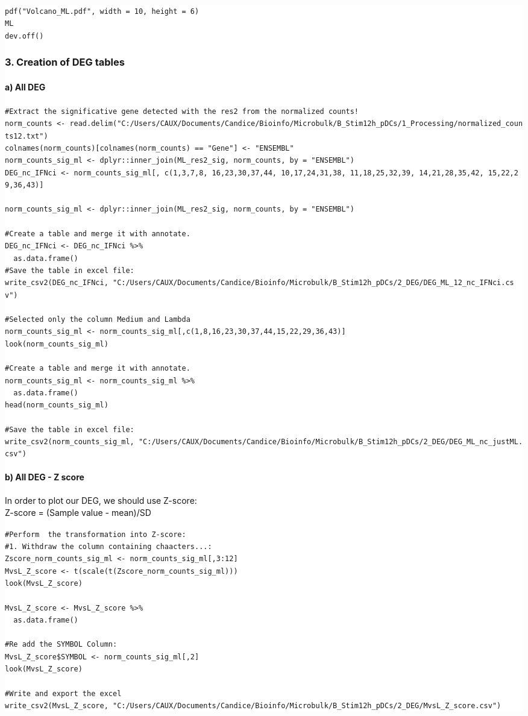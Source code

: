 ```{r}
pdf("Volcano_ML.pdf", width = 10, height = 6)
ML
dev.off()
```

### 3. Creation of DEG tables 
#### a) All DEG
```{r}
#Extract the significative gene detected with the res2 from the normalized counts!
norm_counts <- read.delim("C:/Users/CAUX/Documents/Candice/Bioinfo/Microbulk/B_Stim12h_pDCs/1_Processing/normalized_counts12.txt")
colnames(norm_counts)[colnames(norm_counts) == "Gene"] <- "ENSEMBL"
norm_counts_sig_ml <- dplyr::inner_join(ML_res2_sig, norm_counts, by = "ENSEMBL")
DEG_nc_IFNci <- norm_counts_sig_ml[, c(1,3,7,8, 16,23,30,37,44, 10,17,24,31,38, 11,18,25,32,39, 14,21,28,35,42, 15,22,29,36,43)]

norm_counts_sig_ml <- dplyr::inner_join(ML_res2_sig, norm_counts, by = "ENSEMBL")

#Create a table and merge it with annotate.
DEG_nc_IFNci <- DEG_nc_IFNci %>% 
  as.data.frame()
#Save the table in excel file: 
write_csv2(DEG_nc_IFNci, "C:/Users/CAUX/Documents/Candice/Bioinfo/Microbulk/B_Stim12h_pDCs/2_DEG/DEG_ML_12_nc_IFNci.csv")

#Selected only the column Medium and Lambda
norm_counts_sig_ml <- norm_counts_sig_ml[,c(1,8,16,23,30,37,44,15,22,29,36,43)]
look(norm_counts_sig_ml)

#Create a table and merge it with annotate.
norm_counts_sig_ml <- norm_counts_sig_ml %>% 
  as.data.frame()
head(norm_counts_sig_ml)

#Save the table in excel file: 
write_csv2(norm_counts_sig_ml, "C:/Users/CAUX/Documents/Candice/Bioinfo/Microbulk/B_Stim12h_pDCs/2_DEG/DEG_ML_nc_justML.csv")
```

#### b) All DEG - Z score
In order to plot our DEG, we should use Z-score:  
Z-score = (Sample value - mean)/SD

```{r}
#Perform  the transformation into Z-score: 
#1. Withdraw the column containing chaacters...: 
Zscore_norm_counts_sig_ml <- norm_counts_sig_ml[,3:12]
MvsL_Z_score <- t(scale(t(Zscore_norm_counts_sig_ml)))
look(MvsL_Z_score)

MvsL_Z_score <- MvsL_Z_score %>%
  as.data.frame()

#Re add the SYMBOL Column: 
MvsL_Z_score$SYMBOL <- norm_counts_sig_ml[,2]
look(MvsL_Z_score)

#Write and export the excel
write_csv2(MvsL_Z_score, "C:/Users/CAUX/Documents/Candice/Bioinfo/Microbulk/B_Stim12h_pDCs/2_DEG/MvsL_Z_score.csv")
```

